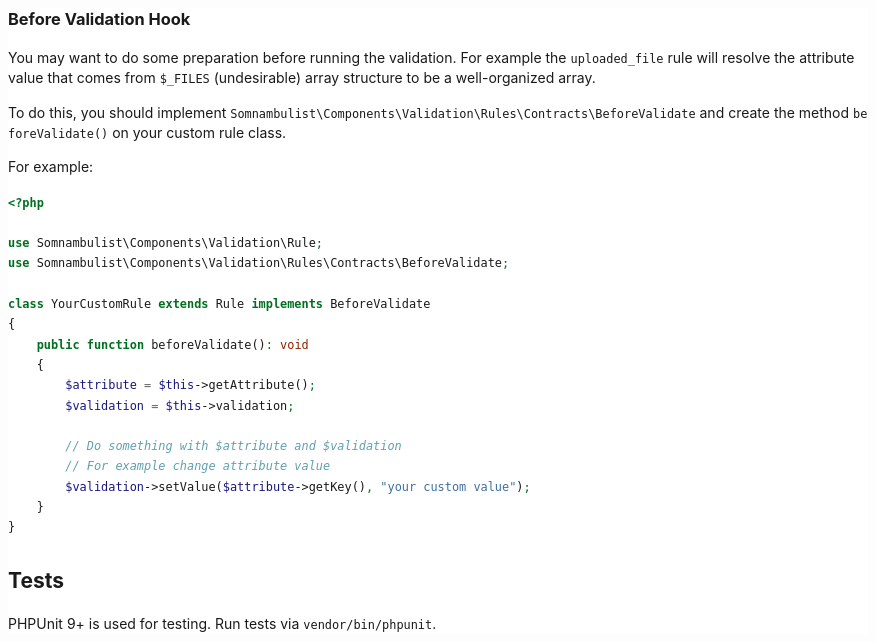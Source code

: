 ### Before Validation Hook

You may want to do some preparation before running the validation. For example the
`uploaded_file` rule will resolve the attribute value that comes from `$_FILES`
(undesirable) array structure to be a well-organized array.

To do this, you should implement `Somnambulist\Components\Validation\Rules\Contracts\BeforeValidate`
and create the method `beforeValidate()` on your custom rule class.

For example:

```php
<?php

use Somnambulist\Components\Validation\Rule;
use Somnambulist\Components\Validation\Rules\Contracts\BeforeValidate;

class YourCustomRule extends Rule implements BeforeValidate
{
    public function beforeValidate(): void
    {
        $attribute = $this->getAttribute();
        $validation = $this->validation;

        // Do something with $attribute and $validation
        // For example change attribute value
        $validation->setValue($attribute->getKey(), "your custom value");
    }
}
```

## Tests

PHPUnit 9+ is used for testing. Run tests via `vendor/bin/phpunit`.

